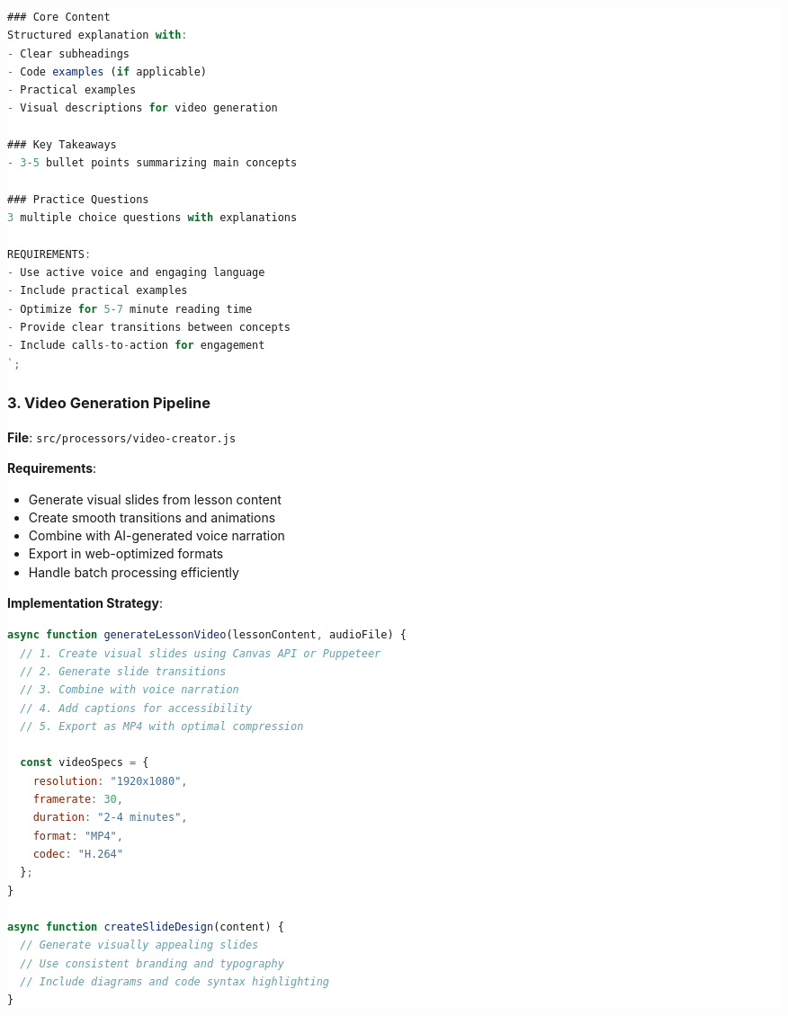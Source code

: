 ```javascript
### Core Content
Structured explanation with:
- Clear subheadings
- Code examples (if applicable)
- Practical examples
- Visual descriptions for video generation

### Key Takeaways
- 3-5 bullet points summarizing main concepts

### Practice Questions
3 multiple choice questions with explanations

REQUIREMENTS:
- Use active voice and engaging language
- Include practical examples
- Optimize for 5-7 minute reading time
- Provide clear transitions between concepts
- Include calls-to-action for engagement
`;
```

### 3. Video Generation Pipeline

**File**: `src/processors/video-creator.js`

**Requirements**:
- Generate visual slides from lesson content
- Create smooth transitions and animations
- Combine with AI-generated voice narration
- Export in web-optimized formats
- Handle batch processing efficiently

**Implementation Strategy**:
```javascript
async function generateLessonVideo(lessonContent, audioFile) {
  // 1. Create visual slides using Canvas API or Puppeteer
  // 2. Generate slide transitions
  // 3. Combine with voice narration
  // 4. Add captions for accessibility
  // 5. Export as MP4 with optimal compression
  
  const videoSpecs = {
    resolution: "1920x1080",
    framerate: 30,
    duration: "2-4 minutes",
    format: "MP4",
    codec: "H.264"
  };
}

async function createSlideDesign(content) {
  // Generate visually appealing slides
  // Use consistent branding and typography
  // Include diagrams and code syntax highlighting
}
```
